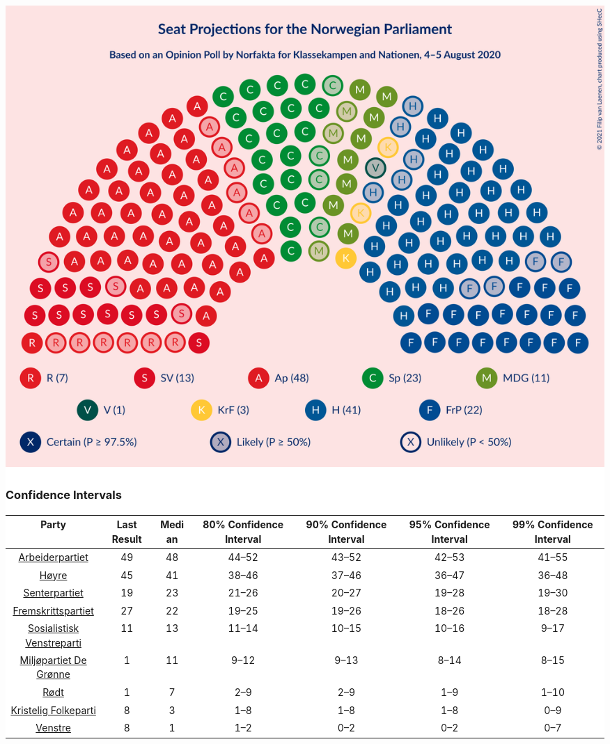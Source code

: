 ![Graph with seating plan not yet produced](2020-08-05-Norfakta-seating-plan.png "Seating Plan")

### Confidence Intervals

| Party | Last Result | Median | 80% Confidence Interval | 90% Confidence Interval | 95% Confidence Interval | 99% Confidence Interval |
|:-----:|:-----------:|:------:|:-----------------------:|:-----------------------:|:-----------------------:|:-----------------------:|
| <a href="#arbeiderpartiet">Arbeiderpartiet</a> | 49 | 48 | 44–52 |43–52 |42–53 |41–55 |
| <a href="#høyre">Høyre</a> | 45 | 41 | 38–46 |37–46 |36–47 |36–48 |
| <a href="#senterpartiet">Senterpartiet</a> | 19 | 23 | 21–26 |20–27 |19–28 |19–30 |
| <a href="#fremskrittspartiet">Fremskrittspartiet</a> | 27 | 22 | 19–25 |19–26 |18–26 |18–28 |
| <a href="#sosialistisk-venstreparti">Sosialistisk Venstreparti</a> | 11 | 13 | 11–14 |10–15 |10–16 |9–17 |
| <a href="#miljøpartiet-de-grønne">Miljøpartiet De Grønne</a> | 1 | 11 | 9–12 |9–13 |8–14 |8–15 |
| <a href="#rødt">Rødt</a> | 1 | 7 | 2–9 |2–9 |1–9 |1–10 |
| <a href="#kristelig-folkeparti">Kristelig Folkeparti</a> | 8 | 3 | 1–8 |1–8 |1–8 |0–9 |
| <a href="#venstre">Venstre</a> | 8 | 1 | 1–2 |0–2 |0–2 |0–7 |
